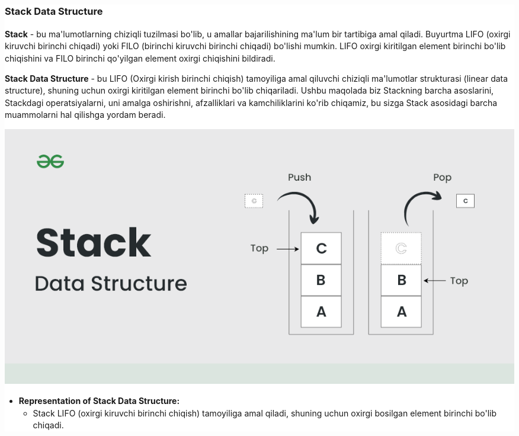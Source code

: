 ### Stack Data Structure

**Stack** - bu ma'lumotlarning chiziqli tuzilmasi bo'lib, u amallar bajarilishining ma'lum bir tartibiga amal qiladi. Buyurtma LIFO (oxirgi kiruvchi birinchi chiqadi) yoki FILO (birinchi kiruvchi birinchi chiqadi) bo'lishi mumkin. LIFO oxirgi kiritilgan element birinchi bo'lib chiqishini va FILO birinchi qo'yilgan element oxirgi chiqishini bildiradi.

**Stack Data Structure** - bu LIFO (Oxirgi kirish birinchi chiqish) tamoyiliga amal qiluvchi chiziqli ma'lumotlar strukturasi (linear data structure), shuning uchun oxirgi kiritilgan element birinchi bo'lib chiqariladi. Ushbu maqolada biz Stackning barcha asoslarini, Stackdagi operatsiyalarni, uni amalga oshirishni, afzalliklari va kamchiliklarini ko'rib chiqamiz, bu sizga Stack asosidagi barcha muammolarni hal qilishga yordam beradi.

<p align="center">
<img src="../images/Stack-Data-Structure.png">
</p>

- **Representation of Stack Data Structure:**
  - Stack LIFO (oxirgi kiruvchi birinchi chiqish) tamoyiliga amal qiladi, shuning uchun oxirgi bosilgan element birinchi bo'lib chiqadi.

<p align="center">
